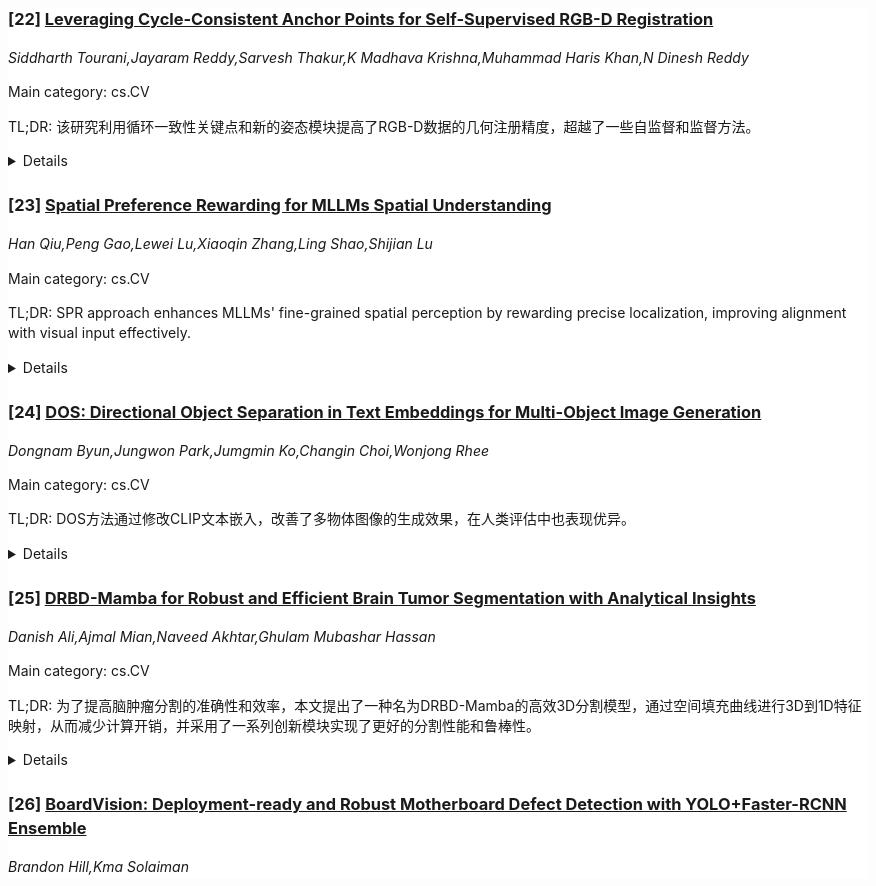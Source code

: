 
### [22] [Leveraging Cycle-Consistent Anchor Points for Self-Supervised RGB-D Registration](https://arxiv.org/abs/2510.14354)
*Siddharth Tourani,Jayaram Reddy,Sarvesh Thakur,K Madhava Krishna,Muhammad Haris Khan,N Dinesh Reddy*

Main category: cs.CV

TL;DR: 该研究利用循环一致性关键点和新的姿态模块提高了RGB-D数据的几何注册精度，超越了一些自监督和监督方法。


<details><summary>Details</summary></details>


### [23] [Spatial Preference Rewarding for MLLMs Spatial Understanding](https://arxiv.org/abs/2510.14374)
*Han Qiu,Peng Gao,Lewei Lu,Xiaoqin Zhang,Ling Shao,Shijian Lu*

Main category: cs.CV

TL;DR: SPR approach enhances MLLMs' fine-grained spatial perception by rewarding precise localization, improving alignment with visual input effectively.


<details><summary>Details</summary></details>


### [24] [DOS: Directional Object Separation in Text Embeddings for Multi-Object Image Generation](https://arxiv.org/abs/2510.14376)
*Dongnam Byun,Jungwon Park,Jumgmin Ko,Changin Choi,Wonjong Rhee*

Main category: cs.CV

TL;DR: DOS方法通过修改CLIP文本嵌入，改善了多物体图像的生成效果，在人类评估中也表现优异。


<details><summary>Details</summary></details>


### [25] [DRBD-Mamba for Robust and Efficient Brain Tumor Segmentation with Analytical Insights](https://arxiv.org/abs/2510.14383)
*Danish Ali,Ajmal Mian,Naveed Akhtar,Ghulam Mubashar Hassan*

Main category: cs.CV

TL;DR: 为了提高脑肿瘤分割的准确性和效率，本文提出了一种名为DRBD-Mamba的高效3D分割模型，通过空间填充曲线进行3D到1D特征映射，从而减少计算开销，并采用了一系列创新模块实现了更好的分割性能和鲁棒性。


<details><summary>Details</summary></details>


### [26] [BoardVision: Deployment-ready and Robust Motherboard Defect Detection with YOLO+Faster-RCNN Ensemble](https://arxiv.org/abs/2510.14389)
*Brandon Hill,Kma Solaiman*
